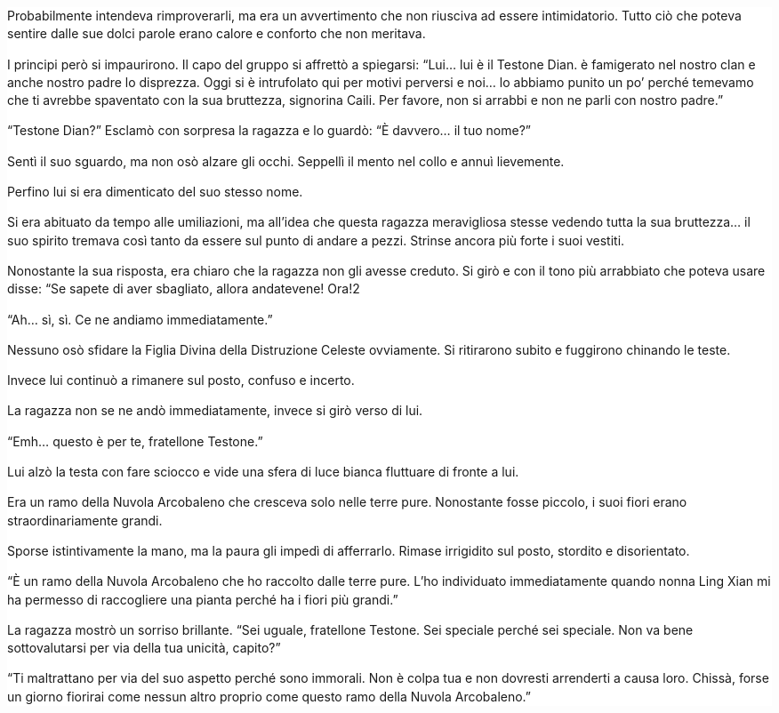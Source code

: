 Probabilmente intendeva rimproverarli, ma era un avvertimento che non riusciva ad essere intimidatorio. Tutto ciò che poteva sentire dalle sue dolci parole erano calore e conforto che non meritava.


I principi però si impaurirono. Il capo del gruppo si affrettò a spiegarsi: “Lui… lui è il Testone Dian. è famigerato nel nostro clan e anche nostro padre lo disprezza. Oggi si è intrufolato qui per motivi perversi e noi… lo abbiamo punito un po’ perché temevamo che ti avrebbe spaventato con la sua bruttezza, signorina Caili. Per favore, non si arrabbi e non ne parli con nostro padre.”


“Testone Dian?” Esclamò con sorpresa la ragazza e lo guardò: “È davvero… il tuo nome?”


Sentì il suo sguardo, ma non osò alzare gli occhi. Seppellì il mento nel collo e annuì lievemente.


Perfino lui si era dimenticato del suo stesso nome.


Si era abituato da tempo alle umiliazioni, ma all’idea che questa ragazza meravigliosa stesse vedendo tutta la sua bruttezza… il suo spirito tremava così tanto da essere sul punto di andare a pezzi. Strinse ancora più forte i suoi vestiti.


Nonostante la sua risposta, era chiaro che la ragazza non gli avesse creduto. Si girò e con il tono più arrabbiato che poteva usare disse: “Se sapete di aver sbagliato, allora andatevene! Ora!2


“Ah… sì, sì. Ce ne andiamo immediatamente.”


Nessuno osò sfidare la Figlia Divina della Distruzione Celeste ovviamente. Si ritirarono subito e fuggirono chinando le teste.


Invece lui continuò a rimanere sul posto, confuso e incerto.

La ragazza non se ne andò immediatamente, invece si girò verso di lui.


“Emh… questo è per te, fratellone Testone.”


Lui alzò la testa con fare sciocco e vide una sfera di luce bianca fluttuare di fronte a lui.


Era un ramo della Nuvola Arcobaleno che cresceva solo nelle terre pure. Nonostante fosse piccolo, i suoi fiori erano straordinariamente grandi.


Sporse istintivamente la mano, ma la paura gli impedì di afferrarlo. Rimase irrigidito sul posto, stordito e disorientato.


“È un ramo della Nuvola Arcobaleno che ho raccolto dalle terre pure. L’ho individuato immediatamente quando nonna Ling Xian mi ha permesso di raccogliere una pianta perché ha i fiori più grandi.”


La ragazza mostrò un sorriso brillante. “Sei uguale, fratellone Testone. Sei speciale perché sei speciale. Non va bene sottovalutarsi per via della tua unicità, capito?”


“Ti maltrattano per via del suo aspetto perché sono immorali. Non è colpa tua e non dovresti arrenderti a causa loro. Chissà, forse un giorno fiorirai come nessun altro proprio come questo ramo della Nuvola Arcobaleno.”
